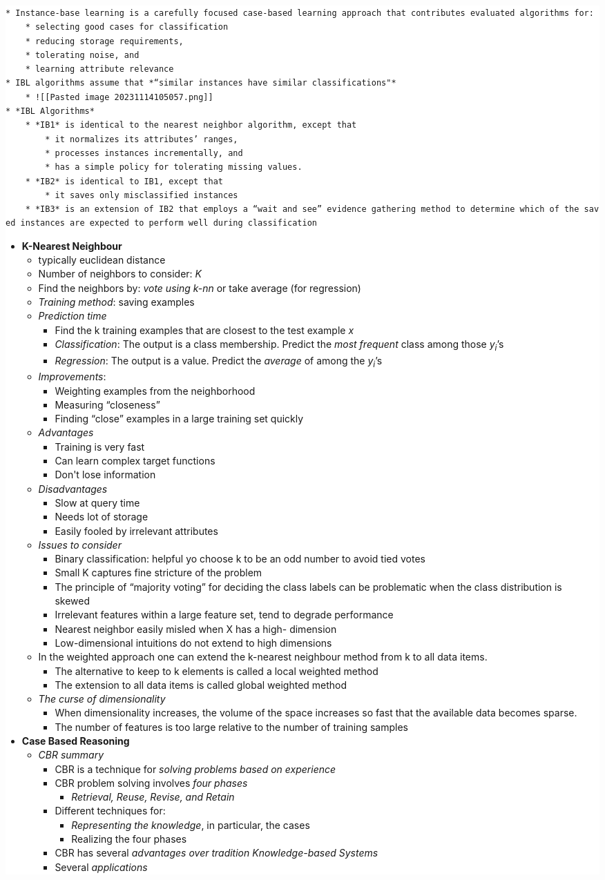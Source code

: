 	* Instance-base learning is a carefully focused case-based learning approach that contributes evaluated algorithms for: 
		* selecting good cases for classification
		* reducing storage requirements, 
		* tolerating noise, and
		* learning attribute relevance
	* IBL algorithms assume that *“similar instances have similar classifications"*
		* ![[Pasted image 20231114105057.png]]
	* *IBL Algorithms*
		* *IB1* is identical to the nearest neighbor algorithm, except that
			* it normalizes its attributes’ ranges, 
			* processes instances incrementally, and
			* has a simple policy for tolerating missing values. 
		* *IB2* is identical to IB1, except that 
			* it saves only misclassified instances 
		* *IB3* is an extension of IB2 that employs a “wait and see” evidence gathering method to determine which of the saved instances are expected to perform well during classification
* **K-Nearest Neighbour**
	* typically euclidean distance
	* Number of neighbors to consider: *K*
	* Find the neighbors by: *vote using k-nn* or take average (for regression)
	* *Training method*: saving examples
	* *Prediction time*
		* Find the k training examples that are closest to the test example $x$
		* *Classification*: The output is a class membership. Predict the *most frequent* class among those $y_i$’s
		* *Regression*: The output is a value. Predict the *average* of among the $y_i$’s
	* *Improvements*: 
		* Weighting examples from the neighborhood 
		* Measuring “closeness” 
		* Finding “close” examples in a large training set quickly
	* *Advantages*
		* Training is very fast
		* Can learn complex target functions
		* Don't lose information
	* *Disadvantages*
		* Slow at query time
		* Needs lot of storage
		* Easily fooled by irrelevant attributes
	* *Issues to consider*
		* Binary classification: helpful yo choose k to be an odd number to avoid tied votes
		* Small K captures fine stricture of the problem
		* The principle of “majority voting” for deciding the class labels can be problematic when the class distribution is skewed
		* Irrelevant features within a large feature set, tend to degrade performance
		* Nearest neighbor easily misled when X has a high- dimension
		* Low-dimensional intuitions do not extend to high dimensions
	* In the weighted approach one can extend the k-nearest neighbour method from k to all data items. 
		* The alternative to keep to k elements is called a local weighted method 
		* The extension to all data items is called global weighted method
	* *The curse of dimensionality*
		*  When dimensionality increases, the volume of the space increases so fast that the available data becomes sparse. 
		* The number of features is too large relative to the number of training samples
* **Case Based Reasoning**
	* *CBR summary*
		* CBR is a technique for *solving problems based on experience* 
		* CBR problem solving involves *four phases* 
			* *Retrieval, Reuse, Revise, and Retain* 
		* Different techniques for: 
			* *Representing the knowledge*, in particular, the cases 
			* Realizing the four phases 
		* CBR has several *advantages over tradition Knowledge-based Systems* 
		* Several *applications* 